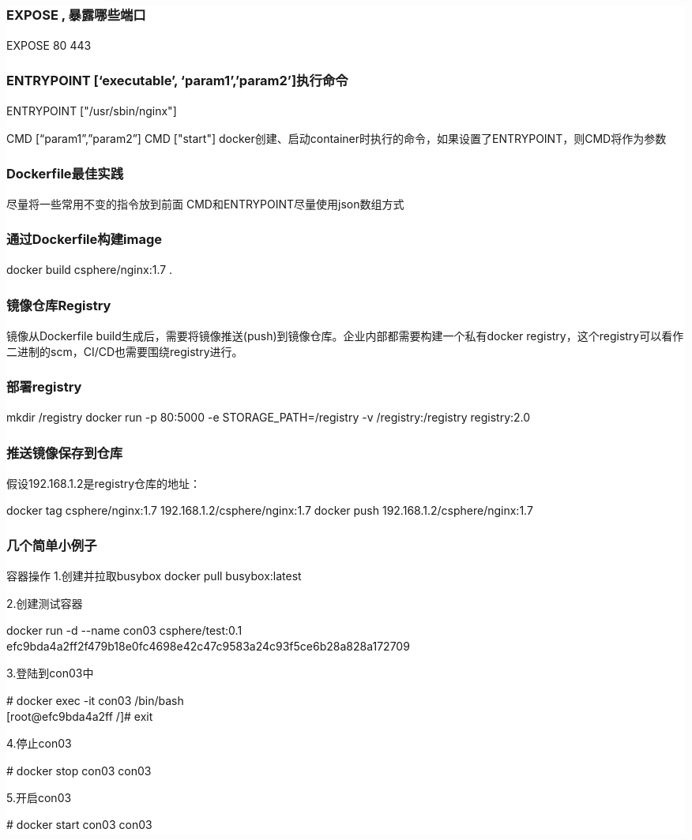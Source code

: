 ### EXPOSE , 暴露哪些端口
EXPOSE 80 443
 
### ENTRYPOINT [‘executable’, ‘param1’,’param2’]执行命令
ENTRYPOINT ["/usr/sbin/nginx"]
 
CMD [“param1”,”param2”]
CMD ["start"]
docker创建、启动container时执行的命令，如果设置了ENTRYPOINT，则CMD将作为参数

 
### Dockerfile最佳实践
尽量将一些常用不变的指令放到前面
CMD和ENTRYPOINT尽量使用json数组方式
 
### 通过Dockerfile构建image
docker build csphere/nginx:1.7 .
 
### 镜像仓库Registry
镜像从Dockerfile build生成后，需要将镜像推送(push)到镜像仓库。企业内部都需要构建一个私有docker registry，这个registry可以看作二进制的scm，CI/CD也需要围绕registry进行。

 
### 部署registry
mkdir /registry
docker run  -p 80:5000  -e STORAGE_PATH=/registry  -v /registry:/registry  registry:2.0
 
### 推送镜像保存到仓库
假设192.168.1.2是registry仓库的地址：

docker tag  csphere/nginx:1.7 192.168.1.2/csphere/nginx:1.7
docker push 192.168.1.2/csphere/nginx:1.7
 
### 几个简单小例子
容器操作
1.创建并拉取busybox
 docker pull busybox:latest     

2.创建测试容器

docker run -d --name con03 csphere/test:0.1       
efc9bda4a2ff2f479b18e0fc4698e42c47c9583a24c93f5ce6b28a828a172709      

3.登陆到con03中     

\# docker exec -it con03 /bin/bash       
[root@efc9bda4a2ff /]# exit     

4.停止con03

\# docker stop con03
con03     

5.开启con03

\# docker start con03
con03



